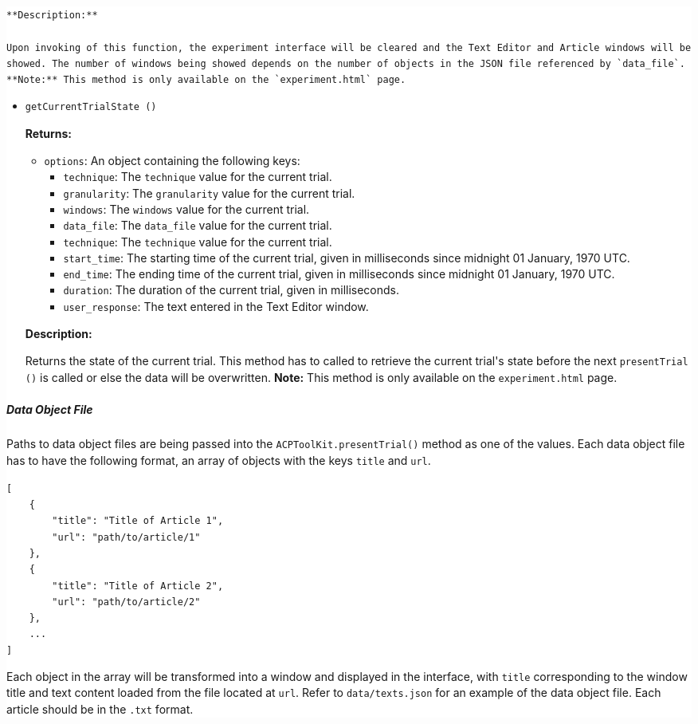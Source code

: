	
	**Description:**
	
	Upon invoking of this function, the experiment interface will be cleared and the Text Editor and Article windows will be showed. The number of windows being showed depends on the number of objects in the JSON file referenced by `data_file`. **Note:** This method is only available on the `experiment.html` page.
	

- `getCurrentTrialState ()`

	**Returns:**	

	- `options`: An object containing the following keys:
		- `technique`: The `technique` value for the current trial.
		- `granularity`: The `granularity` value for the current trial.
		- `windows`: The `windows` value for the current trial.
		- `data_file`: The `data_file` value for the current trial.
		- `technique`: The `technique` value for the current trial.
		- `start_time`: The starting time of the current trial, given in milliseconds since midnight 01 January, 1970 UTC.
		- `end_time`: The ending time of the current trial, given in milliseconds since midnight 01 January, 1970 UTC.
		- `duration`: The duration of the current trial, given in milliseconds.
		- `user_response`: The text entered in the Text Editor window.
	
	**Description:**
	
	Returns the state of the current trial. This method has to called to retrieve the current trial's state before the next `presentTrial()` is called or else the data will be overwritten. **Note:** This method is only available on the `experiment.html` page.

	
##### Data Object File


Paths to data object files are being passed into the `ACPToolKit.presentTrial()` method as one of the values. Each data object file has to have the following format, an array of objects with the keys `title` and `url`.

```
[
    {
        "title": "Title of Article 1",
        "url": "path/to/article/1"
    },
    {
        "title": "Title of Article 2",
        "url": "path/to/article/2"
    },
    ...
]
```
    
Each object in the array will be transformed into a window and displayed in the interface, with `title` corresponding to the window title and text content loaded from the file located at `url`. Refer to `data/texts.json` for an example of the data object file. Each article should be in the `.txt` format.
